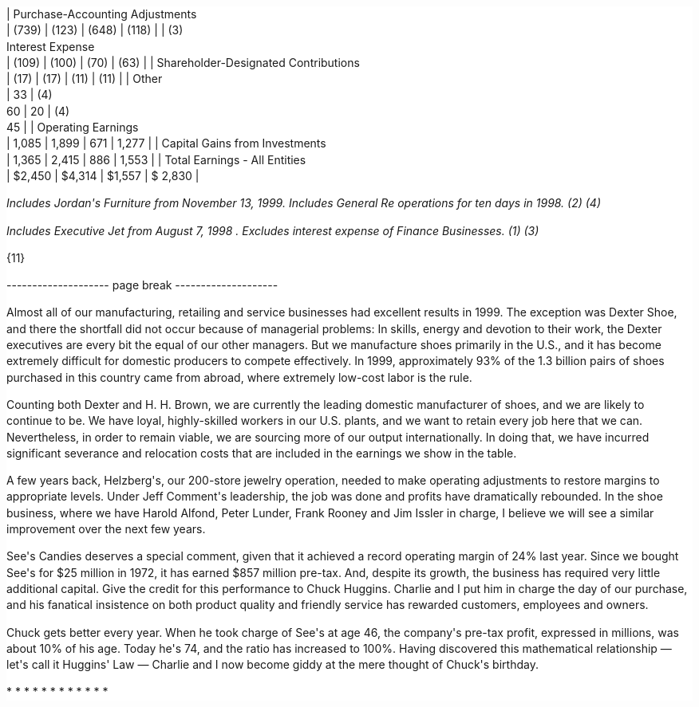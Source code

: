 | Purchase-Accounting Adjustments<br>            | (739)            | (123)         | (648)                                                                           | (118)      |
| (3)<br>Interest Expense<br>                    | (109)            | (100)         | (70)                                                                            | (63)       |
| Shareholder-Designated Contributions<br>       | (17)             | (17)          | (11)                                                                            | (11)       |
| Other<br>                                      | 33               | (4)<br>60     | 20                                                                              | (4)<br>45  |
| Operating Earnings<br>                         | 1,085            | 1,899         | 671                                                                             | 1,277      |
| Capital Gains from Investments<br>             | 1,365            | 2,415         | 886                                                                             | 1,553      |
| Total Earnings - All Entities<br>              | \$2,450          | \$4,314       | \$1,557                                                                         | \$ 2,830   |

 *Includes Jordan's Furniture from November 13, 1999. Includes General Re operations for ten days in 1998. (2) (4)*

 *Includes Executive Jet from August 7, 1998 . Excludes interest expense of Finance Businesses. (1) (3)*

{11}

-------------------- page break --------------------

Almost all of our manufacturing, retailing and service businesses had excellent results in 1999. The exception was Dexter Shoe, and there the shortfall did not occur because of managerial problems: In skills, energy and devotion to their work, the Dexter executives are every bit the equal of our other managers. But we manufacture shoes primarily in the U.S., and it has become extremely difficult for domestic producers to compete effectively. In 1999, approximately 93% of the 1.3 billion pairs of shoes purchased in this country came from abroad, where extremely low-cost labor is the rule.

Counting both Dexter and H. H. Brown, we are currently the leading domestic manufacturer of shoes, and we are likely to continue to be. We have loyal, highly-skilled workers in our U.S. plants, and we want to retain every job here that we can. Nevertheless, in order to remain viable, we are sourcing more of our output internationally. In doing that, we have incurred significant severance and relocation costs that are included in the earnings we show in the table.

A few years back, Helzberg's, our 200-store jewelry operation, needed to make operating adjustments to restore margins to appropriate levels. Under Jeff Comment's leadership, the job was done and profits have dramatically rebounded. In the shoe business, where we have Harold Alfond, Peter Lunder, Frank Rooney and Jim Issler in charge, I believe we will see a similar improvement over the next few years.

See's Candies deserves a special comment, given that it achieved a record operating margin of 24% last year. Since we bought See's for \$25 million in 1972, it has earned \$857 million pre-tax. And, despite its growth, the business has required very little additional capital. Give the credit for this performance to Chuck Huggins. Charlie and I put him in charge the day of our purchase, and his fanatical insistence on both product quality and friendly service has rewarded customers, employees and owners.

Chuck gets better every year. When he took charge of See's at age 46, the company's pre-tax profit, expressed in millions, was about 10% of his age. Today he's 74, and the ratio has increased to 100%. Having discovered this mathematical relationship — let's call it Huggins' Law — Charlie and I now become giddy at the mere thought of Chuck's birthday.

\* \* \* \* \* \* \* \* \* \* \* \*
